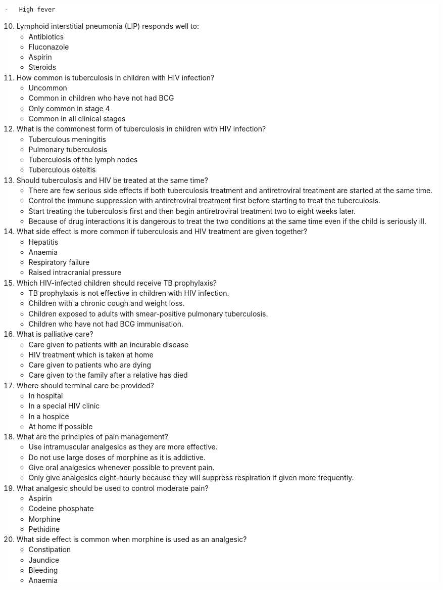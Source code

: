 	-	High fever
10.	Lymphoid interstitial pneumonia (LIP) responds well to:
	-	Antibiotics
	-	Fluconazole
	-	Aspirin
	+	Steroids
11.	How common is tuberculosis in children with HIV infection?
	-	Uncommon
	-	Common in children who have not had BCG
	-	Only common in stage 4
	+	Common in all clinical stages
12.	What is the commonest form of tuberculosis in children with HIV infection?
	-	Tuberculous meningitis
	+	Pulmonary tuberculosis
	-	Tuberculosis of the lymph nodes
	-	Tuberculous osteitis
13.	Should tuberculosis and HIV be treated at the same time?
	-	There are few serious side effects if both tuberculosis treatment and antiretroviral treatment are started at the same time.
	-	Control the immune suppression with antiretroviral treatment first before starting to treat the tuberculosis.
	+	Start treating the tuberculosis first and then begin antiretroviral treatment two to eight weeks later.
	-	Because of drug interactions it is dangerous to treat the two conditions at the same time even if the child is seriously ill.
14.	What side effect is more common if tuberculosis and HIV treatment are given together?
	+	Hepatitis
	-	Anaemia
	-	Respiratory failure
	-	Raised intracranial pressure
15.	Which HIV-infected children should receive TB prophylaxis?
	-	TB prophylaxis is not effective in children with HIV infection.
	-	Children with a chronic cough and weight loss.
	+	Children exposed to adults with smear-positive pulmonary tuberculosis.
	-	Children who have not had BCG immunisation.
16.	What is palliative care?
	+	Care given to patients with an incurable disease
	-	HIV treatment which is taken at home
	-	Care given to patients who are dying
	-	Care given to the family after a relative has died
17.	Where should terminal care be provided?
	-	In hospital
	-	In a special HIV clinic
	-	In a hospice
	+	At home if possible
18.	What are the principles of pain management?
	-	Use intramuscular analgesics as they are more effective.
	-	Do not use large doses of morphine as it is addictive.
	+	Give oral analgesics whenever possible to prevent pain.
	-	Only give analgesics eight-hourly because they will suppress respiration if given more frequently.
19.	What analgesic should be used to control moderate pain?
	-	Aspirin
	+	Codeine phosphate
	-	Morphine
	-	Pethidine
20.	What side effect is common when morphine is used as an analgesic?
	+	Constipation
	-	Jaundice
	-	Bleeding
	-	Anaemia
